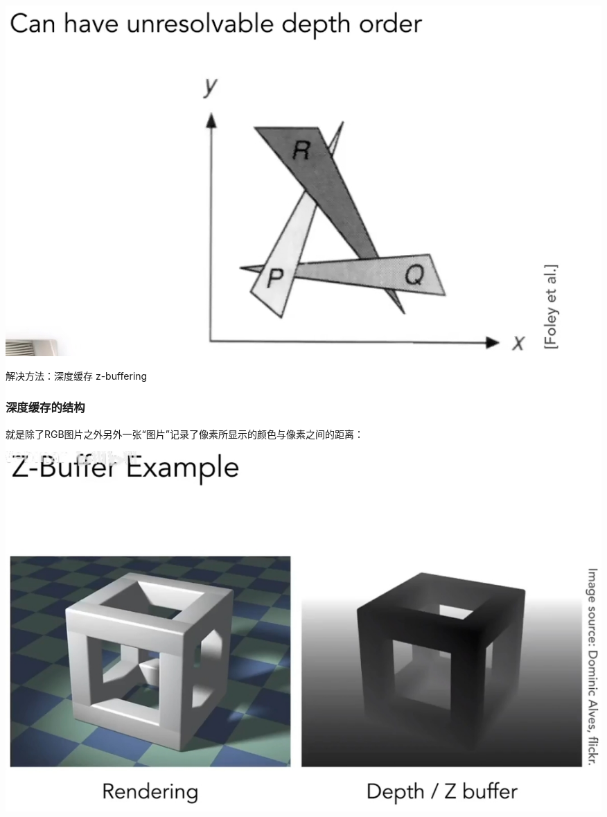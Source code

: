 ![](i/20231224135645.png)

解决方法：深度缓存 z-buffering

### 深度缓存的结构

就是除了RGB图片之外另外一张“图片”记录了像素所显示的颜色与像素之间的距离：

![](i/20231224141326.png)
